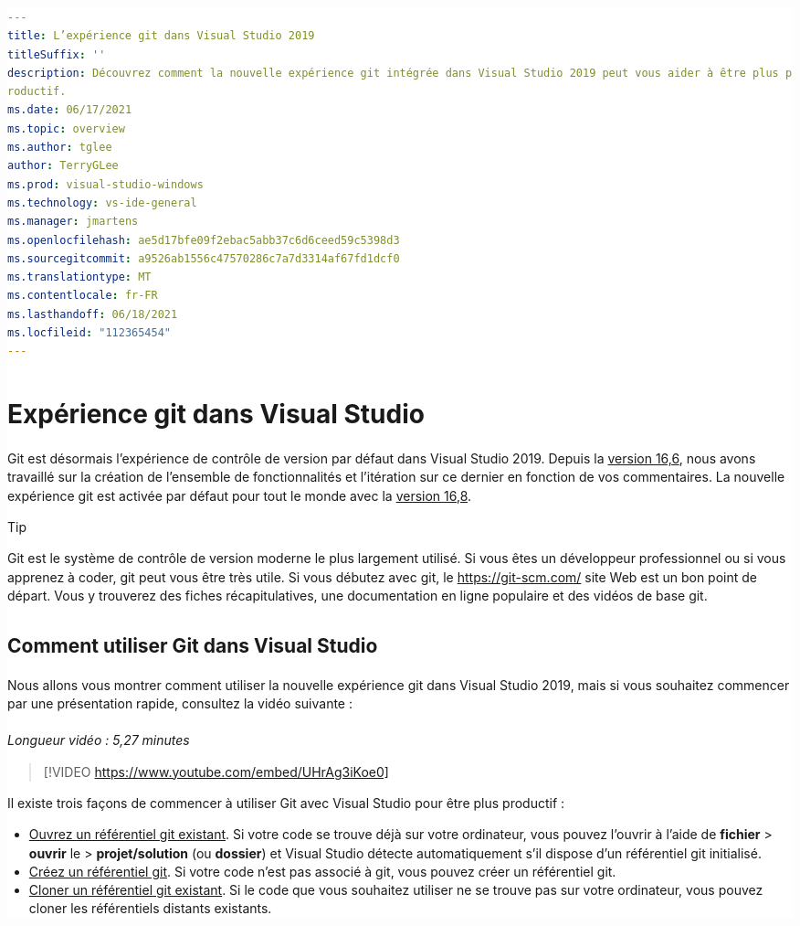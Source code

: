```yaml
---
title: L’expérience git dans Visual Studio 2019
titleSuffix: ''
description: Découvrez comment la nouvelle expérience git intégrée dans Visual Studio 2019 peut vous aider à être plus productif.
ms.date: 06/17/2021
ms.topic: overview
ms.author: tglee
author: TerryGLee
ms.prod: visual-studio-windows
ms.technology: vs-ide-general
ms.manager: jmartens
ms.openlocfilehash: ae5d17bfe09f2ebac5abb37c6d6ceed59c5398d3
ms.sourcegitcommit: a9526ab1556c47570286c7a7d3314af67fd1dcf0
ms.translationtype: MT
ms.contentlocale: fr-FR
ms.lasthandoff: 06/18/2021
ms.locfileid: "112365454"
---
```

# <a name="git-experience-in-visual-studio"></a>Expérience git dans Visual Studio

Git est désormais l’expérience de contrôle de version par défaut dans Visual Studio 2019. Depuis la [version 16,6](/visualstudio/releases/2019/release-notes-v16.6), nous avons travaillé sur la création de l’ensemble de fonctionnalités et l’itération sur ce dernier en fonction de vos commentaires. La nouvelle expérience git est activée par défaut pour tout le monde avec la [version 16,8](/visualstudio/releases/2019/release-notes/).

> [!TIP]
> Git est le système de contrôle de version moderne le plus largement utilisé. Si vous êtes un développeur professionnel ou si vous apprenez à coder, git peut vous être très utile. Si vous débutez avec git, le https://git-scm.com/ site Web est un bon point de départ. Vous y trouverez des fiches récapitulatives, une documentation en ligne populaire et des vidéos de base git.

## <a name="how-to-use-git-in-visual-studio"></a>Comment utiliser Git dans Visual Studio

Nous allons vous montrer comment utiliser la nouvelle expérience git dans Visual Studio 2019, mais si vous souhaitez commencer par une présentation rapide, consultez la vidéo suivante : <br><br>*Longueur vidéo : 5,27 minutes*

> [!VIDEO https://www.youtube.com/embed/UHrAg3iKoe0]

Il existe trois façons de commencer à utiliser Git avec Visual Studio pour être plus productif :

- [Ouvrez un référentiel git existant](#open-an-existing-local-repository). Si votre code se trouve déjà sur votre ordinateur, vous pouvez l’ouvrir à l’aide de **fichier**  >  **ouvrir** le  >  **projet/solution** (ou **dossier**) et Visual Studio détecte automatiquement s’il dispose d’un référentiel git initialisé.
- [Créez un référentiel git](#create-a-new-git-repository). Si votre code n’est pas associé à git, vous pouvez créer un référentiel git.
- [Cloner un référentiel git existant](#clone-an-existing-git-repository). Si le code que vous souhaitez utiliser ne se trouve pas sur votre ordinateur, vous pouvez cloner les référentiels distants existants.
